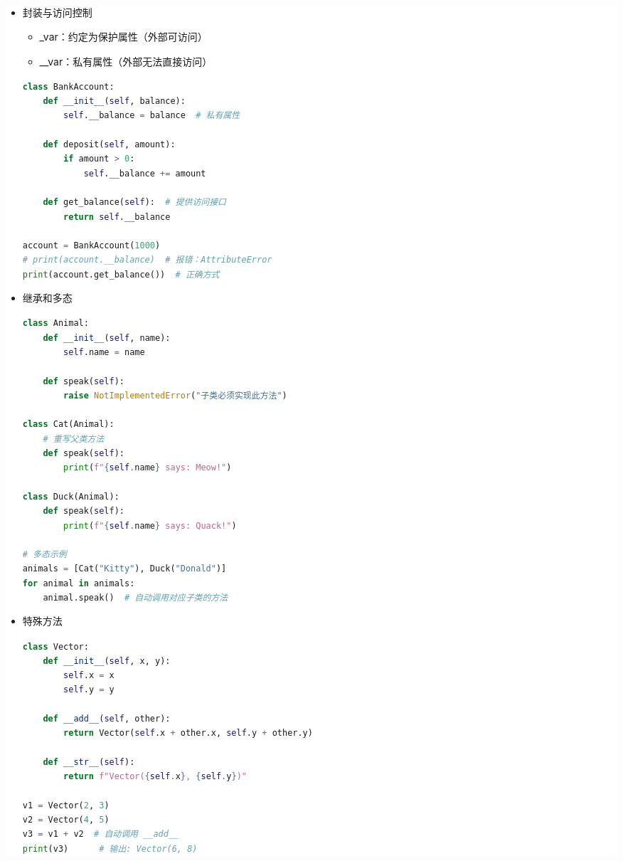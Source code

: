 - 封装与访问控制
  
  - _var：约定为保护属性（外部可访问）
  
  - __var：私有属性（外部无法直接访问）
  
  ```python
  class BankAccount:
      def __init__(self, balance):
          self.__balance = balance  # 私有属性
  
      def deposit(self, amount):
          if amount > 0:
              self.__balance += amount
  
      def get_balance(self):  # 提供访问接口
          return self.__balance
  
  account = BankAccount(1000)
  # print(account.__balance)  # 报错：AttributeError
  print(account.get_balance())  # 正确方式
  ```

- 继承和多态
  
  ```python
  class Animal:
      def __init__(self, name):
          self.name = name
  
      def speak(self):
          raise NotImplementedError("子类必须实现此方法")
  
  class Cat(Animal):
      # 重写父类方法
      def speak(self):
          print(f"{self.name} says: Meow!")
  
  class Duck(Animal):
      def speak(self):
          print(f"{self.name} says: Quack!")
  
  # 多态示例
  animals = [Cat("Kitty"), Duck("Donald")]
  for animal in animals:
      animal.speak()  # 自动调用对应子类的方法
  ```

- 特殊方法
  
  ```python
  class Vector:
      def __init__(self, x, y):
          self.x = x
          self.y = y
  
      def __add__(self, other):
          return Vector(self.x + other.x, self.y + other.y)
  
      def __str__(self):
          return f"Vector({self.x}, {self.y})"
  
  v1 = Vector(2, 3)
  v2 = Vector(4, 5)
  v3 = v1 + v2  # 自动调用 __add__
  print(v3)      # 输出: Vector(6, 8)
  ```
